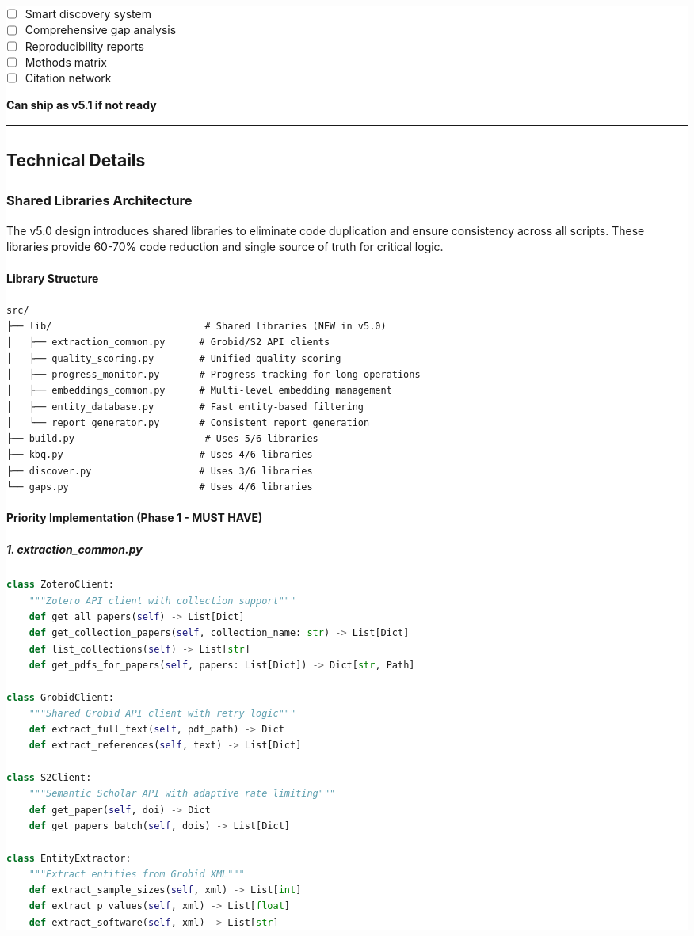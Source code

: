 - [ ] Smart discovery system
- [ ] Comprehensive gap analysis
- [ ] Reproducibility reports
- [ ] Methods matrix
- [ ] Citation network

**Can ship as v5.1 if not ready**

---

## Technical Details

### Shared Libraries Architecture

The v5.0 design introduces shared libraries to eliminate code duplication and ensure consistency across all scripts. These libraries provide 60-70% code reduction and single source of truth for critical logic.

#### Library Structure

```
src/
├── lib/                           # Shared libraries (NEW in v5.0)
│   ├── extraction_common.py      # Grobid/S2 API clients
│   ├── quality_scoring.py        # Unified quality scoring
│   ├── progress_monitor.py       # Progress tracking for long operations
│   ├── embeddings_common.py      # Multi-level embedding management
│   ├── entity_database.py        # Fast entity-based filtering
│   └── report_generator.py       # Consistent report generation
├── build.py                       # Uses 5/6 libraries
├── kbq.py                        # Uses 4/6 libraries
├── discover.py                   # Uses 3/6 libraries
└── gaps.py                       # Uses 4/6 libraries
```

#### Priority Implementation (Phase 1 - MUST HAVE)

##### 1. extraction_common.py

```python
class ZoteroClient:
    """Zotero API client with collection support"""
    def get_all_papers(self) -> List[Dict]
    def get_collection_papers(self, collection_name: str) -> List[Dict]
    def list_collections(self) -> List[str]
    def get_pdfs_for_papers(self, papers: List[Dict]) -> Dict[str, Path]

class GrobidClient:
    """Shared Grobid API client with retry logic"""
    def extract_full_text(self, pdf_path) -> Dict
    def extract_references(self, text) -> List[Dict]

class S2Client:
    """Semantic Scholar API with adaptive rate limiting"""
    def get_paper(self, doi) -> Dict
    def get_papers_batch(self, dois) -> List[Dict]
    
class EntityExtractor:
    """Extract entities from Grobid XML"""
    def extract_sample_sizes(self, xml) -> List[int]
    def extract_p_values(self, xml) -> List[float]
    def extract_software(self, xml) -> List[str]
```
